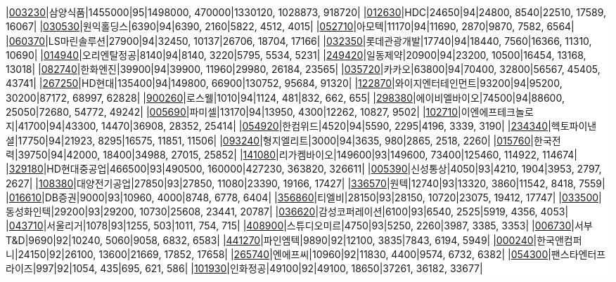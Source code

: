 |[003230](https://finance.daum.net/quotes/A003230)|삼양식품|1455000|95|1498000, 470000|1330120, 1028873, 918720|
|[012630](https://finance.daum.net/quotes/A012630)|HDC|24650|94|24800, 8540|22510, 17589, 16067|
|[030530](https://finance.daum.net/quotes/A030530)|원익홀딩스|6390|94|6390, 2160|5822, 4512, 4015|
|[052710](https://finance.daum.net/quotes/A052710)|아모텍|11170|94|11690, 2870|9870, 7582, 6564|
|[060370](https://finance.daum.net/quotes/A060370)|LS마린솔루션|27900|94|32450, 10137|26706, 18704, 17166|
|[032350](https://finance.daum.net/quotes/A032350)|롯데관광개발|17740|94|18440, 7560|16366, 11310, 10690|
|[014940](https://finance.daum.net/quotes/A014940)|오리엔탈정공|8140|94|8140, 3220|5795, 5534, 5231|
|[249420](https://finance.daum.net/quotes/A249420)|일동제약|20900|94|23200, 10500|16454, 13168, 13018|
|[082740](https://finance.daum.net/quotes/A082740)|한화엔진|39900|94|39900, 11960|29980, 26184, 23565|
|[035720](https://finance.daum.net/quotes/A035720)|카카오|63800|94|70400, 32800|56567, 45405, 43741|
|[267250](https://finance.daum.net/quotes/A267250)|HD현대|135400|94|149800, 66900|130752, 95684, 91320|
|[122870](https://finance.daum.net/quotes/A122870)|와이지엔터테인먼트|93200|94|95200, 30200|87172, 68997, 62828|
|[900260](https://finance.daum.net/quotes/A900260)|로스웰|1010|94|1124, 481|832, 662, 655|
|[298380](https://finance.daum.net/quotes/A298380)|에이비엘바이오|74500|94|88600, 25050|72680, 54772, 49242|
|[005690](https://finance.daum.net/quotes/A005690)|파미셀|13170|94|13950, 4300|12262, 10827, 9502|
|[102710](https://finance.daum.net/quotes/A102710)|이엔에프테크놀로지|41700|94|43300, 14470|36908, 28352, 25414|
|[054920](https://finance.daum.net/quotes/A054920)|한컴위드|4520|94|5590, 2295|4196, 3339, 3190|
|[234340](https://finance.daum.net/quotes/A234340)|헥토파이낸셜|17750|94|21923, 8295|16575, 11851, 11506|
|[093240](https://finance.daum.net/quotes/A093240)|형지엘리트|3000|94|3635, 980|2865, 2518, 2260|
|[015760](https://finance.daum.net/quotes/A015760)|한국전력|39750|94|42000, 18400|34988, 27015, 25852|
|[141080](https://finance.daum.net/quotes/A141080)|리가켐바이오|149600|93|149600, 73400|125460, 114922, 114674|
|[329180](https://finance.daum.net/quotes/A329180)|HD현대중공업|466500|93|490500, 160000|427230, 363820, 326611|
|[005390](https://finance.daum.net/quotes/A005390)|신성통상|4050|93|4210, 1904|3953, 2797, 2627|
|[108380](https://finance.daum.net/quotes/A108380)|대양전기공업|27850|93|27850, 11080|23390, 19166, 17427|
|[336570](https://finance.daum.net/quotes/A336570)|원텍|12740|93|13320, 3860|11542, 8418, 7559|
|[016610](https://finance.daum.net/quotes/A016610)|DB증권|9000|93|10960, 4000|8748, 6778, 6404|
|[356860](https://finance.daum.net/quotes/A356860)|티엘비|28150|93|28150, 10720|23075, 19412, 17747|
|[033500](https://finance.daum.net/quotes/A033500)|동성화인텍|29200|93|29200, 10730|25608, 23441, 20787|
|[036620](https://finance.daum.net/quotes/A036620)|감성코퍼레이션|6100|93|6540, 2525|5919, 4356, 4053|
|[043710](https://finance.daum.net/quotes/A043710)|서울리거|1078|93|1255, 503|1011, 754, 715|
|[408900](https://finance.daum.net/quotes/A408900)|스튜디오미르|4750|93|5250, 2260|3987, 3385, 3353|
|[006730](https://finance.daum.net/quotes/A006730)|서부T&D|9690|92|10240, 5060|9058, 6832, 6583|
|[441270](https://finance.daum.net/quotes/A441270)|파인엠텍|9890|92|12100, 3835|7843, 6194, 5949|
|[000240](https://finance.daum.net/quotes/A000240)|한국앤컴퍼니|24150|92|26100, 13600|21669, 17852, 17658|
|[265740](https://finance.daum.net/quotes/A265740)|엔에프씨|10960|92|11830, 4400|9574, 6732, 6382|
|[054300](https://finance.daum.net/quotes/A054300)|팬스타엔터프라이즈|997|92|1054, 435|695, 621, 586|
|[101930](https://finance.daum.net/quotes/A101930)|인화정공|49100|92|49100, 18650|37261, 36182, 33677|
